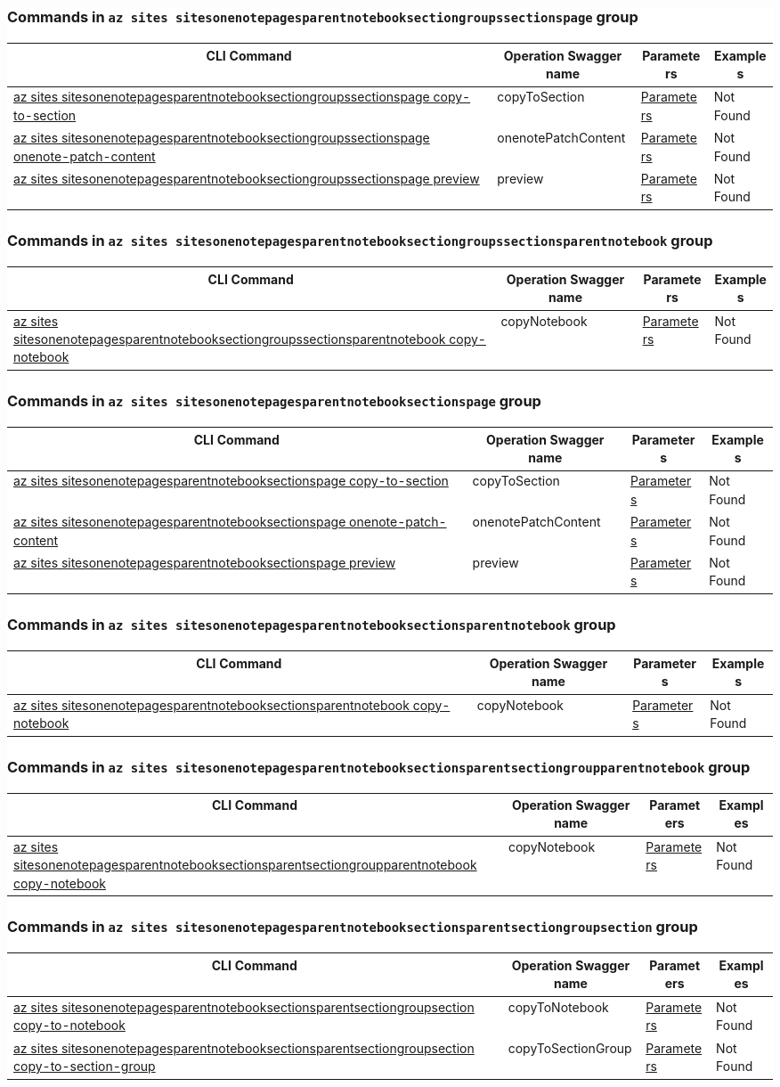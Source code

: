 ### <a name="CommandsInsites.onenote.pages.parentNotebook.sectionGroups.sections.pages">Commands in `az sites sitesonenotepagesparentnotebooksectiongroupssectionspage` group</a>
|CLI Command|Operation Swagger name|Parameters|Examples|
|---------|------------|--------|-----------|
|[az sites sitesonenotepagesparentnotebooksectiongroupssectionspage copy-to-section](#sites.onenote.pages.parentNotebook.sectionGroups.sections.pagescopyToSection)|copyToSection|[Parameters](#Parameterssites.onenote.pages.parentNotebook.sectionGroups.sections.pagescopyToSection)|Not Found|
|[az sites sitesonenotepagesparentnotebooksectiongroupssectionspage onenote-patch-content](#sites.onenote.pages.parentNotebook.sectionGroups.sections.pagesonenotePatchContent)|onenotePatchContent|[Parameters](#Parameterssites.onenote.pages.parentNotebook.sectionGroups.sections.pagesonenotePatchContent)|Not Found|
|[az sites sitesonenotepagesparentnotebooksectiongroupssectionspage preview](#sites.onenote.pages.parentNotebook.sectionGroups.sections.pagespreview)|preview|[Parameters](#Parameterssites.onenote.pages.parentNotebook.sectionGroups.sections.pagespreview)|Not Found|

### <a name="CommandsInsites.onenote.pages.parentNotebook.sectionGroups.sections.parentNotebook">Commands in `az sites sitesonenotepagesparentnotebooksectiongroupssectionsparentnotebook` group</a>
|CLI Command|Operation Swagger name|Parameters|Examples|
|---------|------------|--------|-----------|
|[az sites sitesonenotepagesparentnotebooksectiongroupssectionsparentnotebook copy-notebook](#sites.onenote.pages.parentNotebook.sectionGroups.sections.parentNotebookcopyNotebook)|copyNotebook|[Parameters](#Parameterssites.onenote.pages.parentNotebook.sectionGroups.sections.parentNotebookcopyNotebook)|Not Found|

### <a name="CommandsInsites.onenote.pages.parentNotebook.sections.pages">Commands in `az sites sitesonenotepagesparentnotebooksectionspage` group</a>
|CLI Command|Operation Swagger name|Parameters|Examples|
|---------|------------|--------|-----------|
|[az sites sitesonenotepagesparentnotebooksectionspage copy-to-section](#sites.onenote.pages.parentNotebook.sections.pagescopyToSection)|copyToSection|[Parameters](#Parameterssites.onenote.pages.parentNotebook.sections.pagescopyToSection)|Not Found|
|[az sites sitesonenotepagesparentnotebooksectionspage onenote-patch-content](#sites.onenote.pages.parentNotebook.sections.pagesonenotePatchContent)|onenotePatchContent|[Parameters](#Parameterssites.onenote.pages.parentNotebook.sections.pagesonenotePatchContent)|Not Found|
|[az sites sitesonenotepagesparentnotebooksectionspage preview](#sites.onenote.pages.parentNotebook.sections.pagespreview)|preview|[Parameters](#Parameterssites.onenote.pages.parentNotebook.sections.pagespreview)|Not Found|

### <a name="CommandsInsites.onenote.pages.parentNotebook.sections.parentNotebook">Commands in `az sites sitesonenotepagesparentnotebooksectionsparentnotebook` group</a>
|CLI Command|Operation Swagger name|Parameters|Examples|
|---------|------------|--------|-----------|
|[az sites sitesonenotepagesparentnotebooksectionsparentnotebook copy-notebook](#sites.onenote.pages.parentNotebook.sections.parentNotebookcopyNotebook)|copyNotebook|[Parameters](#Parameterssites.onenote.pages.parentNotebook.sections.parentNotebookcopyNotebook)|Not Found|

### <a name="CommandsInsites.onenote.pages.parentNotebook.sections.parentSectionGroup.parentNotebook">Commands in `az sites sitesonenotepagesparentnotebooksectionsparentsectiongroupparentnotebook` group</a>
|CLI Command|Operation Swagger name|Parameters|Examples|
|---------|------------|--------|-----------|
|[az sites sitesonenotepagesparentnotebooksectionsparentsectiongroupparentnotebook copy-notebook](#sites.onenote.pages.parentNotebook.sections.parentSectionGroup.parentNotebookcopyNotebook)|copyNotebook|[Parameters](#Parameterssites.onenote.pages.parentNotebook.sections.parentSectionGroup.parentNotebookcopyNotebook)|Not Found|

### <a name="CommandsInsites.onenote.pages.parentNotebook.sections.parentSectionGroup.sections">Commands in `az sites sitesonenotepagesparentnotebooksectionsparentsectiongroupsection` group</a>
|CLI Command|Operation Swagger name|Parameters|Examples|
|---------|------------|--------|-----------|
|[az sites sitesonenotepagesparentnotebooksectionsparentsectiongroupsection copy-to-notebook](#sites.onenote.pages.parentNotebook.sections.parentSectionGroup.sectionscopyToNotebook)|copyToNotebook|[Parameters](#Parameterssites.onenote.pages.parentNotebook.sections.parentSectionGroup.sectionscopyToNotebook)|Not Found|
|[az sites sitesonenotepagesparentnotebooksectionsparentsectiongroupsection copy-to-section-group](#sites.onenote.pages.parentNotebook.sections.parentSectionGroup.sectionscopyToSectionGroup)|copyToSectionGroup|[Parameters](#Parameterssites.onenote.pages.parentNotebook.sections.parentSectionGroup.sectionscopyToSectionGroup)|Not Found|
